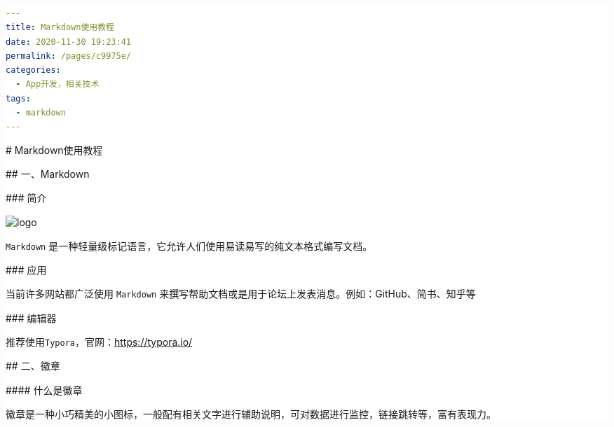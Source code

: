 ```yaml
---
title: Markdown使用教程
date: 2020-11-30 19:23:41
permalink: /pages/c9975e/
categories:
  - App开发，相关技术
tags:
  - markdown
---
```


\# Markdown使用教程



\## 一、Markdown



\### 简介



![logo](https://raw.githubusercontent.com/xugaoyi/image_store/master/blog/md_logo.png)



`Markdown` 是一种轻量级标记语言，它允许人们使用易读易写的纯文本格式编写文档。







\### 应用



当前许多网站都广泛使用 `Markdown` 来撰写帮助文档或是用于论坛上发表消息。例如：GitHub、简书、知乎等



\### 编辑器



推荐使用`Typora`，官网：<https://typora.io/>











\## 二、徽章



\#### 什么是徽章



徽章是一种小巧精美的小图标，一般配有相关文字进行辅助说明，可对数据进行监控，链接跳转等，富有表现力。


